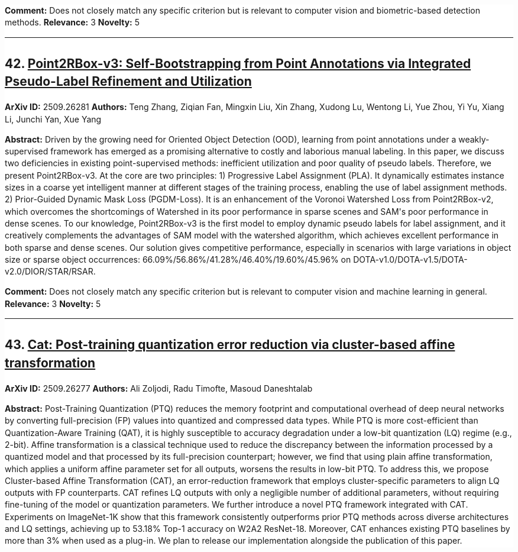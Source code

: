 **Comment:** Does not closely match any specific criterion but is relevant to computer vision and biometric-based detection methods.
**Relevance:** 3
**Novelty:** 5

---

## 42. [Point2RBox-v3: Self-Bootstrapping from Point Annotations via Integrated Pseudo-Label Refinement and Utilization](https://arxiv.org/abs/2509.26281) <a id="link42"></a>
**ArXiv ID:** 2509.26281
**Authors:** Teng Zhang, Ziqian Fan, Mingxin Liu, Xin Zhang, Xudong Lu, Wentong Li, Yue Zhou, Yi Yu, Xiang Li, Junchi Yan, Xue Yang

**Abstract:**  Driven by the growing need for Oriented Object Detection (OOD), learning from point annotations under a weakly-supervised framework has emerged as a promising alternative to costly and laborious manual labeling. In this paper, we discuss two deficiencies in existing point-supervised methods: inefficient utilization and poor quality of pseudo labels. Therefore, we present Point2RBox-v3. At the core are two principles: 1) Progressive Label Assignment (PLA). It dynamically estimates instance sizes in a coarse yet intelligent manner at different stages of the training process, enabling the use of label assignment methods. 2) Prior-Guided Dynamic Mask Loss (PGDM-Loss). It is an enhancement of the Voronoi Watershed Loss from Point2RBox-v2, which overcomes the shortcomings of Watershed in its poor performance in sparse scenes and SAM's poor performance in dense scenes. To our knowledge, Point2RBox-v3 is the first model to employ dynamic pseudo labels for label assignment, and it creatively complements the advantages of SAM model with the watershed algorithm, which achieves excellent performance in both sparse and dense scenes. Our solution gives competitive performance, especially in scenarios with large variations in object size or sparse object occurrences: 66.09%/56.86%/41.28%/46.40%/19.60%/45.96% on DOTA-v1.0/DOTA-v1.5/DOTA-v2.0/DIOR/STAR/RSAR.

**Comment:** Does not closely match any specific criterion but is relevant to computer vision and machine learning in general.
**Relevance:** 3
**Novelty:** 5

---

## 43. [Cat: Post-training quantization error reduction via cluster-based affine transformation](https://arxiv.org/abs/2509.26277) <a id="link43"></a>
**ArXiv ID:** 2509.26277
**Authors:** Ali Zoljodi, Radu Timofte, Masoud Daneshtalab

**Abstract:**  Post-Training Quantization (PTQ) reduces the memory footprint and computational overhead of deep neural networks by converting full-precision (FP) values into quantized and compressed data types. While PTQ is more cost-efficient than Quantization-Aware Training (QAT), it is highly susceptible to accuracy degradation under a low-bit quantization (LQ) regime (e.g., 2-bit). Affine transformation is a classical technique used to reduce the discrepancy between the information processed by a quantized model and that processed by its full-precision counterpart; however, we find that using plain affine transformation, which applies a uniform affine parameter set for all outputs, worsens the results in low-bit PTQ. To address this, we propose Cluster-based Affine Transformation (CAT), an error-reduction framework that employs cluster-specific parameters to align LQ outputs with FP counterparts. CAT refines LQ outputs with only a negligible number of additional parameters, without requiring fine-tuning of the model or quantization parameters. We further introduce a novel PTQ framework integrated with CAT. Experiments on ImageNet-1K show that this framework consistently outperforms prior PTQ methods across diverse architectures and LQ settings, achieving up to 53.18% Top-1 accuracy on W2A2 ResNet-18. Moreover, CAT enhances existing PTQ baselines by more than 3% when used as a plug-in. We plan to release our implementation alongside the publication of this paper.
